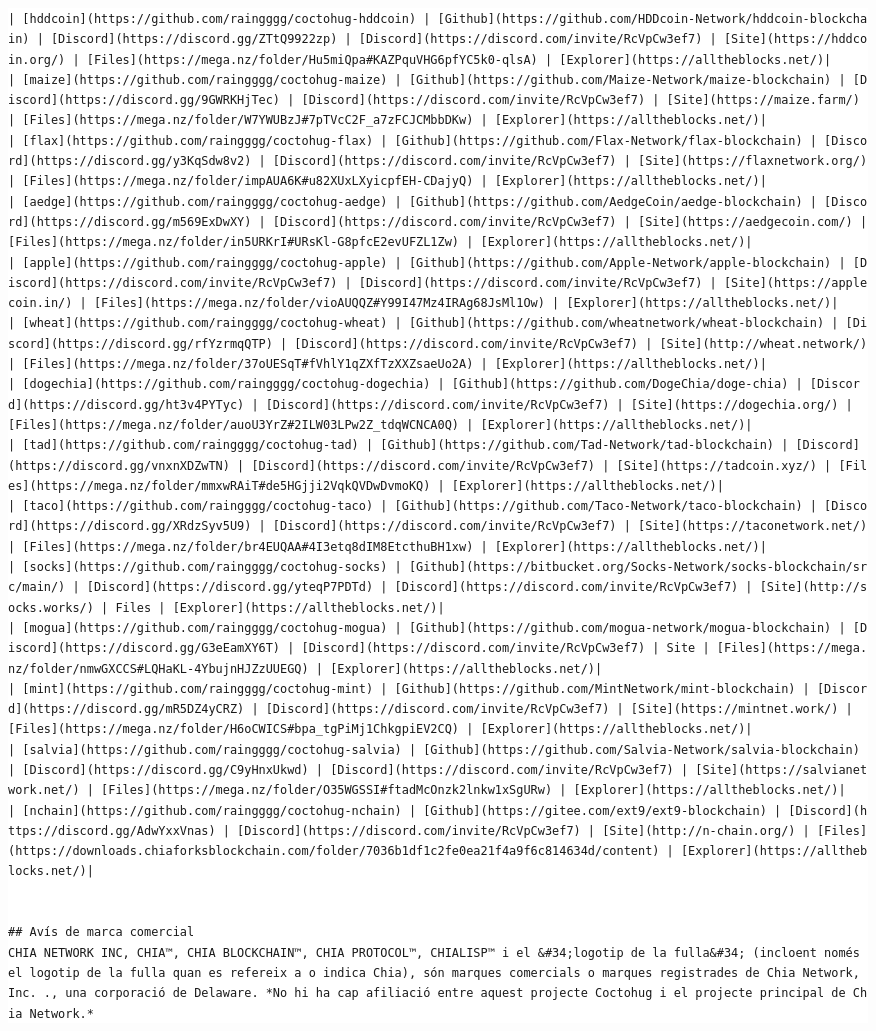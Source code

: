   ```
| [hddcoin](https://github.com/raingggg/coctohug-hddcoin) | [Github](https://github.com/HDDcoin-Network/hddcoin-blockchain) | [Discord](https://discord.gg/ZTtQ9922zp) | [Discord](https://discord.com/invite/RcVpCw3ef7) | [Site](https://hddcoin.org/) | [Files](https://mega.nz/folder/Hu5miQpa#KAZPquVHG6pfYC5k0-qlsA) | [Explorer](https://alltheblocks.net/)|
| [maize](https://github.com/raingggg/coctohug-maize) | [Github](https://github.com/Maize-Network/maize-blockchain) | [Discord](https://discord.gg/9GWRKHjTec) | [Discord](https://discord.com/invite/RcVpCw3ef7) | [Site](https://maize.farm/) | [Files](https://mega.nz/folder/W7YWUBzJ#7pTVcC2F_a7zFCJCMbbDKw) | [Explorer](https://alltheblocks.net/)|
| [flax](https://github.com/raingggg/coctohug-flax) | [Github](https://github.com/Flax-Network/flax-blockchain) | [Discord](https://discord.gg/y3KqSdw8v2) | [Discord](https://discord.com/invite/RcVpCw3ef7) | [Site](https://flaxnetwork.org/) | [Files](https://mega.nz/folder/impAUA6K#u82XUxLXyicpfEH-CDajyQ) | [Explorer](https://alltheblocks.net/)|
| [aedge](https://github.com/raingggg/coctohug-aedge) | [Github](https://github.com/AedgeCoin/aedge-blockchain) | [Discord](https://discord.gg/m569ExDwXY) | [Discord](https://discord.com/invite/RcVpCw3ef7) | [Site](https://aedgecoin.com/) | [Files](https://mega.nz/folder/in5URKrI#URsKl-G8pfcE2evUFZL1Zw) | [Explorer](https://alltheblocks.net/)|
| [apple](https://github.com/raingggg/coctohug-apple) | [Github](https://github.com/Apple-Network/apple-blockchain) | [Discord](https://discord.com/invite/RcVpCw3ef7) | [Discord](https://discord.com/invite/RcVpCw3ef7) | [Site](https://applecoin.in/) | [Files](https://mega.nz/folder/vioAUQQZ#Y99I47Mz4IRAg68JsMl1Ow) | [Explorer](https://alltheblocks.net/)|
| [wheat](https://github.com/raingggg/coctohug-wheat) | [Github](https://github.com/wheatnetwork/wheat-blockchain) | [Discord](https://discord.gg/rfYzrmqQTP) | [Discord](https://discord.com/invite/RcVpCw3ef7) | [Site](http://wheat.network/) | [Files](https://mega.nz/folder/37oUESqT#fVhlY1qZXfTzXXZsaeUo2A) | [Explorer](https://alltheblocks.net/)|
| [dogechia](https://github.com/raingggg/coctohug-dogechia) | [Github](https://github.com/DogeChia/doge-chia) | [Discord](https://discord.gg/ht3v4PYTyc) | [Discord](https://discord.com/invite/RcVpCw3ef7) | [Site](https://dogechia.org/) | [Files](https://mega.nz/folder/auoU3YrZ#2ILW03LPw2Z_tdqWCNCA0Q) | [Explorer](https://alltheblocks.net/)|
| [tad](https://github.com/raingggg/coctohug-tad) | [Github](https://github.com/Tad-Network/tad-blockchain) | [Discord](https://discord.gg/vnxnXDZwTN) | [Discord](https://discord.com/invite/RcVpCw3ef7) | [Site](https://tadcoin.xyz/) | [Files](https://mega.nz/folder/mmxwRAiT#de5HGjji2VqkQVDwDvmoKQ) | [Explorer](https://alltheblocks.net/)|
| [taco](https://github.com/raingggg/coctohug-taco) | [Github](https://github.com/Taco-Network/taco-blockchain) | [Discord](https://discord.gg/XRdzSyv5U9) | [Discord](https://discord.com/invite/RcVpCw3ef7) | [Site](https://taconetwork.net/) | [Files](https://mega.nz/folder/br4EUQAA#4I3etq8dIM8EtcthuBH1xw) | [Explorer](https://alltheblocks.net/)|
| [socks](https://github.com/raingggg/coctohug-socks) | [Github](https://bitbucket.org/Socks-Network/socks-blockchain/src/main/) | [Discord](https://discord.gg/yteqP7PDTd) | [Discord](https://discord.com/invite/RcVpCw3ef7) | [Site](http://socks.works/) | Files | [Explorer](https://alltheblocks.net/)|
| [mogua](https://github.com/raingggg/coctohug-mogua) | [Github](https://github.com/mogua-network/mogua-blockchain) | [Discord](https://discord.gg/G3eEamXY6T) | [Discord](https://discord.com/invite/RcVpCw3ef7) | Site | [Files](https://mega.nz/folder/nmwGXCCS#LQHaKL-4YbujnHJZzUUEGQ) | [Explorer](https://alltheblocks.net/)|
| [mint](https://github.com/raingggg/coctohug-mint) | [Github](https://github.com/MintNetwork/mint-blockchain) | [Discord](https://discord.gg/mR5DZ4yCRZ) | [Discord](https://discord.com/invite/RcVpCw3ef7) | [Site](https://mintnet.work/) | [Files](https://mega.nz/folder/H6oCWICS#bpa_tgPiMj1ChkgpiEV2CQ) | [Explorer](https://alltheblocks.net/)|
| [salvia](https://github.com/raingggg/coctohug-salvia) | [Github](https://github.com/Salvia-Network/salvia-blockchain) | [Discord](https://discord.gg/C9yHnxUkwd) | [Discord](https://discord.com/invite/RcVpCw3ef7) | [Site](https://salvianetwork.net/) | [Files](https://mega.nz/folder/O35WGSSI#ftadMcOnzk2lnkw1xSgURw) | [Explorer](https://alltheblocks.net/)|
| [nchain](https://github.com/raingggg/coctohug-nchain) | [Github](https://gitee.com/ext9/ext9-blockchain) | [Discord](https://discord.gg/AdwYxxVnas) | [Discord](https://discord.com/invite/RcVpCw3ef7) | [Site](http://n-chain.org/) | [Files](https://downloads.chiaforksblockchain.com/folder/7036b1df1c2fe0ea21f4a9f6c814634d/content) | [Explorer](https://alltheblocks.net/)|


## Avís de marca comercial
CHIA NETWORK INC, CHIA™, CHIA BLOCKCHAIN™, CHIA PROTOCOL™, CHIALISP™ i el &#34;logotip de la fulla&#34; (incloent només el logotip de la fulla quan es refereix a o indica Chia), són marques comercials o marques registrades de Chia Network, Inc. ., una corporació de Delaware. *No hi ha cap afiliació entre aquest projecte Coctohug i el projecte principal de Chia Network.*